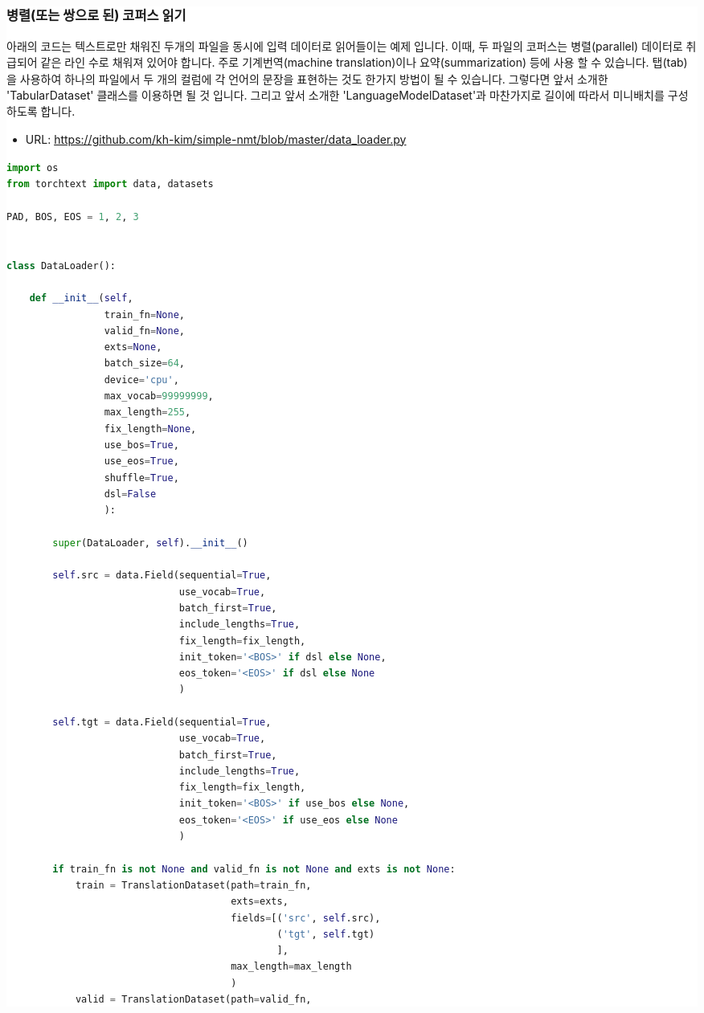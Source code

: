 ```python
```

### 병렬(또는 쌍으로 된) 코퍼스 읽기

아래의 코드는 텍스트로만 채워진 두개의 파일을 동시에 입력 데이터로 읽어들이는 예제 입니다. 이때, 두 파일의 코퍼스는 병렬(parallel) 데이터로 취급되어 같은 라인 수로 채워져 있어야 합니다. 주로 기계번역(machine translation)이나 요약(summarization) 등에 사용 할 수 있습니다. 탭(tab)을 사용하여 하나의 파일에서 두 개의 컬럼에 각 언어의 문장을 표현하는 것도 한가지 방법이 될 수 있습니다. 그렇다면 앞서 소개한 'TabularDataset' 클래스를 이용하면 될 것 입니다. 그리고 앞서 소개한 'LanguageModelDataset'과 마찬가지로 길이에 따라서 미니배치를 구성하도록 합니다.

- URL: https://github.com/kh-kim/simple-nmt/blob/master/data_loader.py

```python
import os
from torchtext import data, datasets

PAD, BOS, EOS = 1, 2, 3


class DataLoader():

    def __init__(self,
                 train_fn=None,
                 valid_fn=None,
                 exts=None,
                 batch_size=64,
                 device='cpu',
                 max_vocab=99999999,
                 max_length=255,
                 fix_length=None,
                 use_bos=True,
                 use_eos=True,
                 shuffle=True,
                 dsl=False
                 ):

        super(DataLoader, self).__init__()

        self.src = data.Field(sequential=True,
                              use_vocab=True,
                              batch_first=True,
                              include_lengths=True,
                              fix_length=fix_length,
                              init_token='<BOS>' if dsl else None,
                              eos_token='<EOS>' if dsl else None
                              )

        self.tgt = data.Field(sequential=True,
                              use_vocab=True,
                              batch_first=True,
                              include_lengths=True,
                              fix_length=fix_length,
                              init_token='<BOS>' if use_bos else None,
                              eos_token='<EOS>' if use_eos else None
                              )

        if train_fn is not None and valid_fn is not None and exts is not None:
            train = TranslationDataset(path=train_fn,
                                       exts=exts,
                                       fields=[('src', self.src),
                                               ('tgt', self.tgt)
                                               ],
                                       max_length=max_length
                                       )
            valid = TranslationDataset(path=valid_fn,
```
